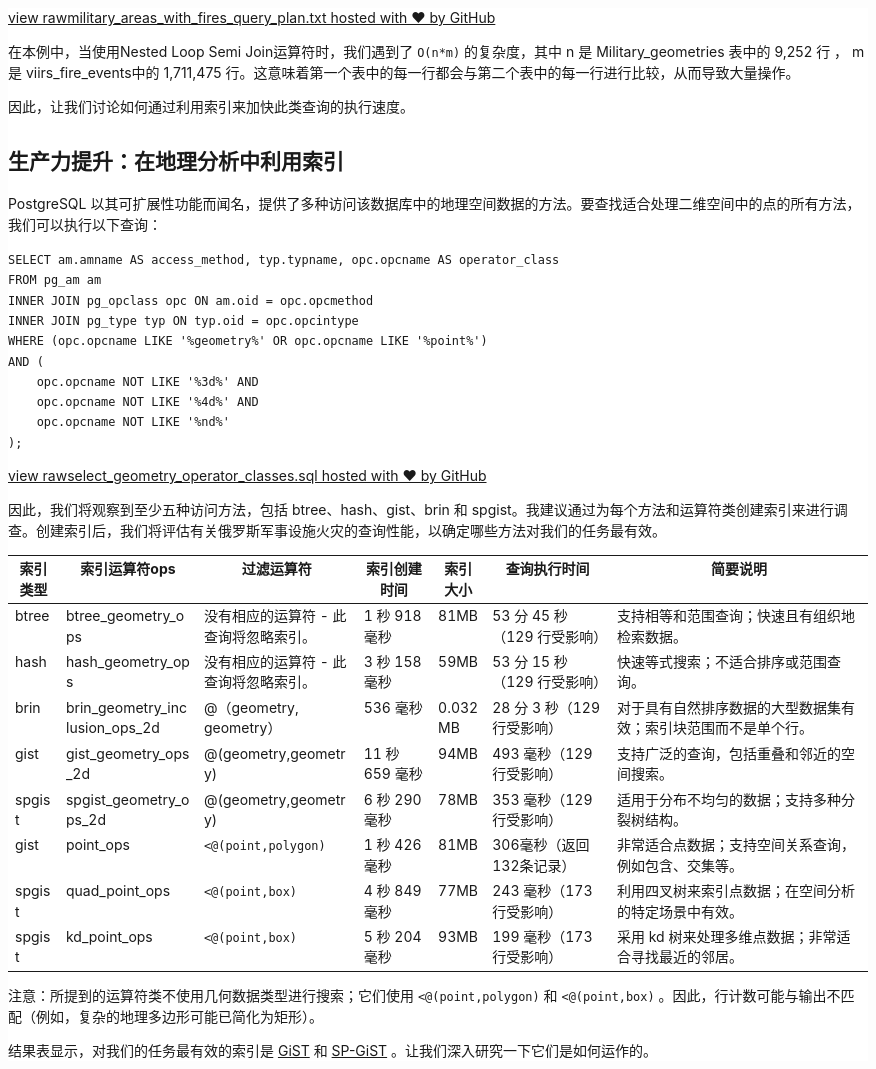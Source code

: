 [view rawmilitary_areas_with_fires_query_plan.txt hosted with ❤ by GitHub](https://gist.github.com/kloba/5865856dae4e0995bcf00967394d2d50/raw/4234182603ecc1d21225948c7e6f7e965a267c21/military_areas_with_fires_query_plan.txt)  
  
在本例中，当使用Nested Loop Semi Join运算符时，我们遇到了 `O(n*m)` 的复杂度，其中 n 是 Military_geometries 表中的 9,252 行 ， m 是 viirs_fire_events中的 1,711,475 行。这意味着第一个表中的每一行都会与第二个表中的每一行进行比较，从而导致大量操作。  
  
因此，让我们讨论如何通过利用索引来加快此类查询的执行速度。  
  
## 生产力提升：在地理分析中利用索引  
PostgreSQL 以其可扩展性功能而闻名，提供了多种访问该数据库中的地理空间数据的方法。要查找适合处理二维空间中的点的所有方法，我们可以执行以下查询：  
```  
SELECT am.amname AS access_method, typ.typname, opc.opcname AS operator_class   
FROM pg_am am  
INNER JOIN pg_opclass opc ON am.oid = opc.opcmethod  
INNER JOIN pg_type typ ON typ.oid = opc.opcintype  
WHERE (opc.opcname LIKE '%geometry%' OR opc.opcname LIKE '%point%')  
AND (  
    opc.opcname NOT LIKE '%3d%' AND  
    opc.opcname NOT LIKE '%4d%' AND  
    opc.opcname NOT LIKE '%nd%'  
);   
```  
  
[view rawselect_geometry_operator_classes.sql hosted with ❤ by GitHub](https://gist.github.com/kloba/fc87c4192c371f543a811691c6ea921c/raw/9b5f2795da225de9c4c490009379a49e0411ad28/select_geometry_operator_classes.sql)  
  
因此，我们将观察到至少五种访问方法，包括 btree、hash、gist、brin 和 spgist。我建议通过为每个方法和运算符类创建索引来进行调查。创建索引后，我们将评估有关俄罗斯军事设施火灾的查询性能，以确定哪些方法对我们的任务最有效。  
  
索引类型	|索引运算符ops	|过滤运算符	|索引创建时间	|索引大小	|查询执行时间	|简要说明  
---|---|---|---|---|---|---  
btree	|btree_geometry_ops	|没有相应的运算符 - 此查询将忽略索引。	|1 秒 918 毫秒	|81MB	|53 分 45 秒（129 行受影响）	|支持相等和范围查询；快速且有组织地检索数据。  
hash	|hash_geometry_ops|	没有相应的运算符 - 此查询将忽略索引。	|3 秒 158 毫秒	|59MB	|53 分 15 秒（129 行受影响）	|快速等式搜索；不适合排序或范围查询。  
brin	|brin_geometry_inclusion_ops_2d|	@（geometry, geometry）	|536 毫秒	|0.032MB	|28 分 3 秒（129 行受影响）	|对于具有自然排序数据的大型数据集有效；索引块范围而不是单个行。  
gist	| gist_geometry_ops_2d	|@(geometry,geometry)	|11 秒 659 毫秒	|94MB	|493 毫秒（129 行受影响）	|支持广泛的查询，包括重叠和邻近的空间搜索。  
spgist	|spgist_geometry_ops_2d	|@(geometry,geometry)	|6 秒 290 毫秒	|78MB	|353 毫秒（129 行受影响）	|适用于分布不均匀的数据；支持多种分裂树结构。  
gist	|point_ops	|`<@(point,polygon)`	|1 秒 426 毫秒	|81MB	|306毫秒（返回132条记录）	|非常适合点数据；支持空间关系查询，例如包含、交集等。  
spgist	|quad_point_ops	|`<@(point,box)`|	4 秒 849 毫秒	|77MB	|243 毫秒（173 行受影响）	|利用四叉树来索引点数据；在空间分析的特定场景中有效。  
spgist	|kd_point_ops	|`<@(point,box)`|	5 秒 204 毫秒	|93MB	|199 毫秒（173 行受影响）	|采用 kd 树来处理多维点数据；非常适合寻找最近的邻居。  
  
注意：所提到的运算符类不使用几何数据类型进行搜索；它们使用 `<@(point,polygon)` 和 `<@(point,box)` 。因此，行计数可能与输出不匹配（例如，复杂的地理多边形可能已简化为矩形）。  
  
结果表显示，对我们的任务最有效的索引是 [GiST](https://www.postgresql.org/docs/current/gist.html) 和 [SP-GiST](https://www.postgresql.org/docs/current/spgist.html) 。让我们深入研究一下它们是如何运作的。    
  